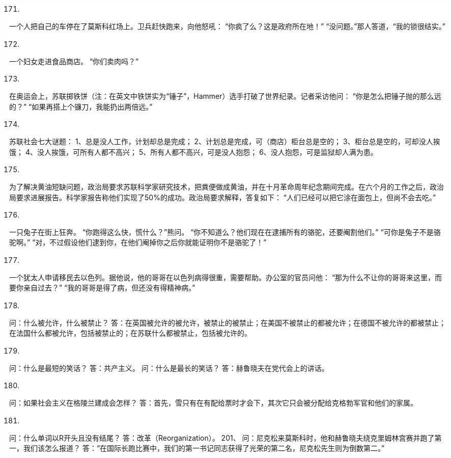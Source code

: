 171. 
一个人把自己的车停在了莫斯科红场上。卫兵赶快跑来，向他怒吼：
“你疯了么？这是政府所在地！”
“没问题。”那人答道，“我的锁很结实。”

172. 
一个妇女走进食品商店。
“你们卖肉吗？”

173. 
在奥运会上，苏联掷铁饼（注：在英文中铁饼实为“锤子”，Hammer）选手打破了世界纪录。记者采访他问：
“你是怎么把锤子抛的那么远的？”
“如果再搭上个镰刀，我能扔出两倍远。”

174. 
苏联社会七大谜题：
1、总是没人工作，计划却总是完成；
2、计划总是完成，可（商店）柜台总是空的；
3、柜台总是空的，可却没人挨饿；
4、没人挨饿，可所有人都不高兴；
5、所有人都不高兴，可是没人抱怨；
6、没人抱怨，可是监狱却人满为患。

175. 
为了解决黄油短缺问题，政治局要求苏联科学家研究技术，把粪便做成黄油，并在十月革命周年纪念期间完成。在六个月的工作之后，政治局要求进展报告。科学家报告称他们实现了50%的成功。政治局要求解释，答复如下：
“人们已经可以把它涂在面包上，但尚不会去吃。”

176. 
一只兔子在街上狂奔。
“你跑得这么快，慌什么？”熊问。
“你不知道么？他们现在在逮捕所有的骆驼，还要阉割他们。”
“可你是兔子不是骆驼啊。”
“对，不过假设他们逮到你，在他们阉掉你之后你就能证明你不是骆驼了！”

177. 
一个犹太人申请移民去以色列。据他说，他的哥哥在以色列病得很重，需要帮助。办公室的官员问他：
“那为什么不让你的哥哥来这里，而要你亲自过去？”
“我的哥哥是得了病，但还没有得精神病。”

178. 
问：什么被允许，什么被禁止？
答：在英国被允许的被允许，被禁止的被禁止；在美国不被禁止的都被允许；在德国不被允许的都被禁止；在法国什么都被允许，包括被禁止的；在苏联什么都被禁止，包括被允许的。

179. 
问：什么是最短的笑话？
答：共产主义。
问：什么是最长的笑话？
答：赫鲁晓夫在党代会上的讲话。

180. 
问：如果社会主义在格陵兰建成会怎样？
答：首先，雪只有在有配给票时才会下，其次它只会被分配给克格勃军官和他们的家属。

181. 
问：什么单词以R开头且没有结尾？
答：改革（Reorganization）。
201、
问：尼克松来莫斯科时，他和赫鲁晓夫绕克里姆林宫赛并跑了第一，我们该怎么报道？
答：“在国际长跑比赛中，我们的第一书记同志获得了光荣的第二名，尼克松先生则为倒数第二。”
